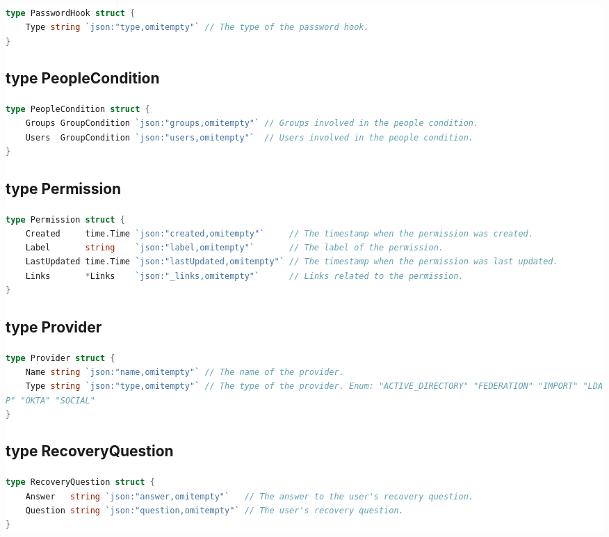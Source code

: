 

```go
type PasswordHook struct {
    Type string `json:"type,omitempty"` // The type of the password hook.
}
```

<a name="PeopleCondition"></a>
## type PeopleCondition



```go
type PeopleCondition struct {
    Groups GroupCondition `json:"groups,omitempty"` // Groups involved in the people condition.
    Users  GroupCondition `json:"users,omitempty"`  // Users involved in the people condition.
}
```

<a name="Permission"></a>
## type Permission



```go
type Permission struct {
    Created     time.Time `json:"created,omitempty"`     // The timestamp when the permission was created.
    Label       string    `json:"label,omitempty"`       // The label of the permission.
    LastUpdated time.Time `json:"lastUpdated,omitempty"` // The timestamp when the permission was last updated.
    Links       *Links    `json:"_links,omitempty"`      // Links related to the permission.
}
```

<a name="Provider"></a>
## type Provider



```go
type Provider struct {
    Name string `json:"name,omitempty"` // The name of the provider.
    Type string `json:"type,omitempty"` // The type of the provider. Enum: "ACTIVE_DIRECTORY" "FEDERATION" "IMPORT" "LDAP" "OKTA" "SOCIAL"
}
```

<a name="RecoveryQuestion"></a>
## type RecoveryQuestion



```go
type RecoveryQuestion struct {
    Answer   string `json:"answer,omitempty"`   // The answer to the user's recovery question.
    Question string `json:"question,omitempty"` // The user's recovery question.
}
```
